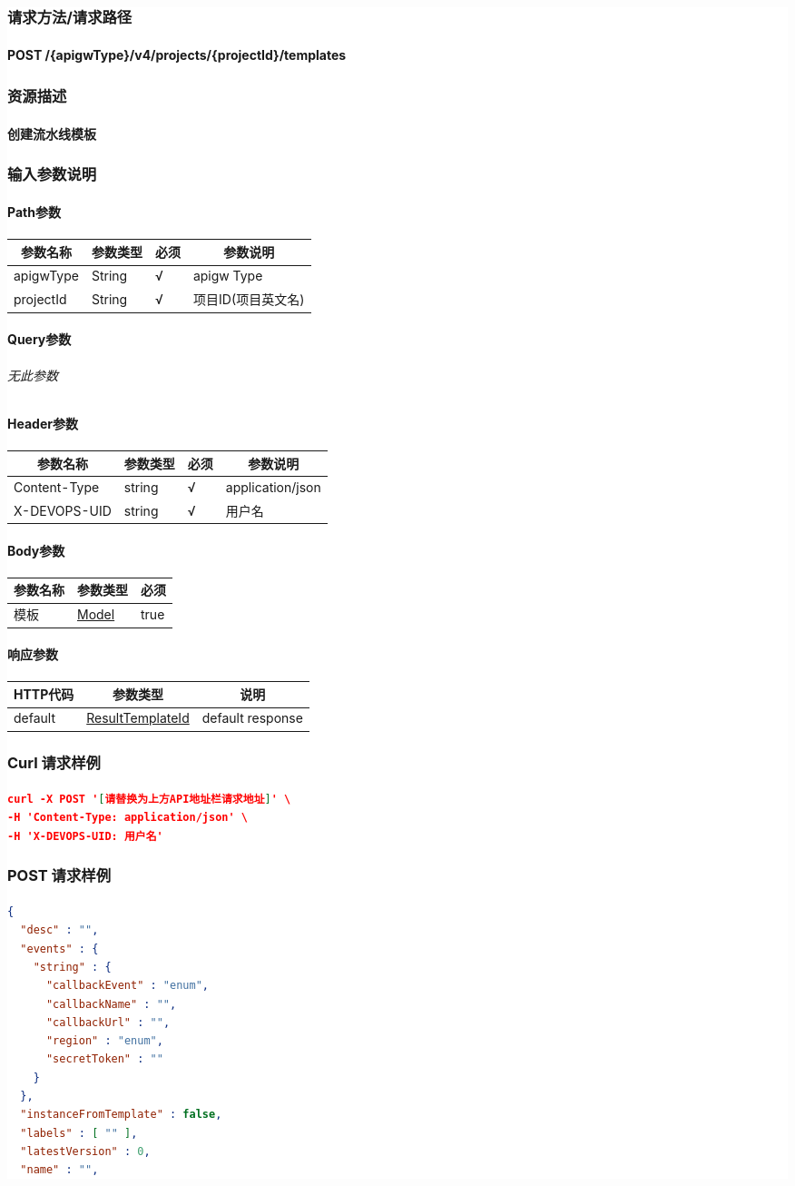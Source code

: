 ### 请求方法/请求路径
#### POST /{apigwType}/v4/projects/{projectId}/templates
### 资源描述
#### 创建流水线模板
### 输入参数说明
#### Path参数

| 参数名称      | 参数类型   | 必须  | 参数说明        |
| --------- | ------ | --- | ----------- |
| apigwType | String | √   | apigw Type  |
| projectId | String | √   | 项目ID(项目英文名) |

#### Query参数
###### 无此参数
#### Header参数

| 参数名称         | 参数类型   | 必须  | 参数说明             |
| ------------ | ------ | --- | ---------------- |
| Content-Type | string | √   | application/json |
| X-DEVOPS-UID | string | √   | 用户名              |

#### Body参数

| 参数名称 | 参数类型            | 必须   |
| ---- | --------------- | ---- |
| 模板   | [Model](#Model) | true |

#### 响应参数

| HTTP代码  | 参数类型                                  | 说明               |
| ------- | ------------------------------------- | ---------------- |
| default | [ResultTemplateId](#ResultTemplateId) | default response |

### Curl 请求样例

```Json
curl -X POST '[请替换为上方API地址栏请求地址]' \
-H 'Content-Type: application/json' \
-H 'X-DEVOPS-UID: 用户名' 
```

### POST 请求样例

```Json
{
  "desc" : "",
  "events" : {
    "string" : {
      "callbackEvent" : "enum",
      "callbackName" : "",
      "callbackUrl" : "",
      "region" : "enum",
      "secretToken" : ""
    }
  },
  "instanceFromTemplate" : false,
  "labels" : [ "" ],
  "latestVersion" : 0,
  "name" : "",
```